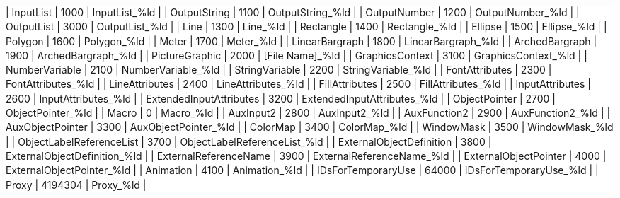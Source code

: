 | InputList | 1000 | InputList\_%ld |
| OutputString | 1100 | OutputString\_%ld |
| OutputNumber | 1200 | OutputNumber\_%ld |
| OutputList | 3000 | OutputList\_%ld |
| Line | 1300 | Line\_%ld |
| Rectangle | 1400 | Rectangle\_%ld |
| Ellipse | 1500 | Ellipse\_%ld |
| Polygon | 1600 | Polygon\_%ld |
| Meter | 1700 | Meter\_%ld |
| LinearBargraph | 1800 | LinearBargraph\_%ld |
| ArchedBargraph | 1900 | ArchedBargraph\_%ld |
| PictureGraphic | 2000 | \[File Name\]\_%ld |
| GraphicsContext | 3100 | GraphicsContext\_%ld |
| NumberVariable | 2100 | NumberVariable\_%ld |
| StringVariable | 2200 | StringVariable\_%ld |
| FontAttributes | 2300 | FontAttributes\_%ld |
| LineAttributes | 2400 | LineAttributes\_%ld |
| FillAttributes | 2500 | FillAttributes\_%ld |
| InputAttributes | 2600 | InputAttributes\_%ld |
| ExtendedInputAttributes | 3200 | ExtendedInputAttributes\_%ld |
| ObjectPointer | 2700 | ObjectPointer\_%ld |
| Macro | 0 | Macro\_%ld |
| AuxInput2 | 2800 | AuxInput2\_%ld |
| AuxFunction2 | 2900 | AuxFunction2\_%ld |
| AuxObjectPointer | 3300 | AuxObjectPointer\_%ld |
| ColorMap | 3400 | ColorMap\_%ld |
| WindowMask | 3500 | WindowMask\_%ld |
| ObjectLabelReferenceList | 3700 | ObjectLabelReferenceList\_%ld |
| ExternalObjectDefinition | 3800 | ExternalObjectDefinition\_%ld |
| ExternalReferenceName | 3900 | ExternalReferenceName\_%ld |
| ExternalObjectPointer | 4000 | ExternalObjectPointer\_%ld |
| Animation | 4100 | Animation\_%ld |
| IDsForTemporaryUse | 64000 | IDsForTemporaryUse\_%ld |
| Proxy | 4194304 | Proxy\_%ld |
